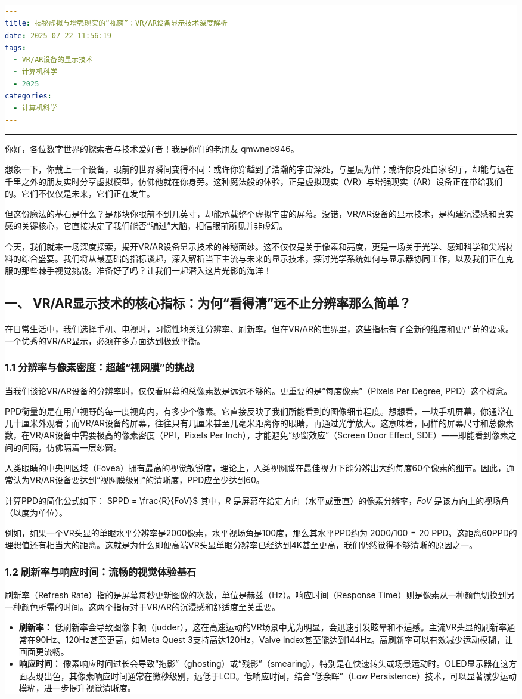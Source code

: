 ```yaml
---
title: 揭秘虚拟与增强现实的“视窗”：VR/AR设备显示技术深度解析
date: 2025-07-22 11:56:19
tags:
  - VR/AR设备的显示技术
  - 计算机科学
  - 2025
categories:
  - 计算机科学
---
```


---

你好，各位数字世界的探索者与技术爱好者！我是你们的老朋友 qmwneb946。

想象一下，你戴上一个设备，眼前的世界瞬间变得不同：或许你穿越到了浩瀚的宇宙深处，与星辰为伴；或许你身处自家客厅，却能与远在千里之外的朋友实时分享虚拟模型，仿佛他就在你身旁。这种魔法般的体验，正是虚拟现实（VR）与增强现实（AR）设备正在带给我们的。它们不仅仅是未来，它们正在发生。

但这份魔法的基石是什么？是那块你眼前不到几英寸，却能承载整个虚拟宇宙的屏幕。没错，VR/AR设备的显示技术，是构建沉浸感和真实感的关键核心，它直接决定了我们能否“骗过”大脑，相信眼前所见并非虚幻。

今天，我们就来一场深度探索，揭开VR/AR设备显示技术的神秘面纱。这不仅仅是关于像素和亮度，更是一场关于光学、感知科学和尖端材料的综合盛宴。我们将从最基础的指标谈起，深入解析当下主流与未来的显示技术，探讨光学系统如何与显示器协同工作，以及我们正在克服的那些棘手视觉挑战。准备好了吗？让我们一起潜入这片光影的海洋！

## 一、 VR/AR显示技术的核心指标：为何“看得清”远不止分辨率那么简单？

在日常生活中，我们选择手机、电视时，习惯性地关注分辨率、刷新率。但在VR/AR的世界里，这些指标有了全新的维度和更严苛的要求。一个优秀的VR/AR显示，必须在多方面达到极致平衡。

### 1.1 分辨率与像素密度：超越“视网膜”的挑战

当我们谈论VR/AR设备的分辨率时，仅仅看屏幕的总像素数是远远不够的。更重要的是“每度像素”（Pixels Per Degree, PPD）这个概念。

PPD衡量的是在用户视野的每一度视角内，有多少个像素。它直接反映了我们所能看到的图像细节程度。想想看，一块手机屏幕，你通常在几十厘米外观看；而VR/AR设备的屏幕，往往只有几厘米甚至几毫米距离你的眼睛，再通过光学放大。这意味着，同样的屏幕尺寸和总像素数，在VR/AR设备中需要极高的像素密度（PPI，Pixels Per Inch），才能避免“纱窗效应”（Screen Door Effect, SDE）——即能看到像素之间的间隔，仿佛隔着一层纱窗。

人类眼睛的中央凹区域（Fovea）拥有最高的视觉敏锐度，理论上，人类视网膜在最佳视力下能分辨出大约每度60个像素的细节。因此，通常认为VR/AR设备要达到“视网膜级别”的清晰度，PPD应至少达到60。

计算PPD的简化公式如下：
$PPD = \frac{R}{FoV}$
其中，$R$ 是屏幕在给定方向（水平或垂直）的像素分辨率，$FoV$ 是该方向上的视场角（以度为单位）。

例如，如果一个VR头显的单眼水平分辨率是2000像素，水平视场角是100度，那么其水平PPD约为 $2000 / 100 = 20$ PPD。这距离60PPD的理想值还有相当大的距离。这就是为什么即便高端VR头显单眼分辨率已经达到4K甚至更高，我们仍然觉得不够清晰的原因之一。

### 1.2 刷新率与响应时间：流畅的视觉体验基石

刷新率（Refresh Rate）指的是屏幕每秒更新图像的次数，单位是赫兹（Hz）。响应时间（Response Time）则是像素从一种颜色切换到另一种颜色所需的时间。这两个指标对于VR/AR的沉浸感和舒适度至关重要。

*   **刷新率：** 低刷新率会导致图像卡顿（judder），这在高速运动的VR场景中尤为明显，会迅速引发眩晕和不适感。主流VR头显的刷新率通常在90Hz、120Hz甚至更高，如Meta Quest 3支持高达120Hz，Valve Index甚至能达到144Hz。高刷新率可以有效减少运动模糊，让画面更流畅。
*   **响应时间：** 像素响应时间过长会导致“拖影”（ghosting）或“残影”（smearing），特别是在快速转头或场景运动时。OLED显示器在这方面表现出色，其像素响应时间通常在微秒级别，远低于LCD。低响应时间，结合“低余晖”（Low Persistence）技术，可以显著减少运动模糊，进一步提升视觉清晰度。
